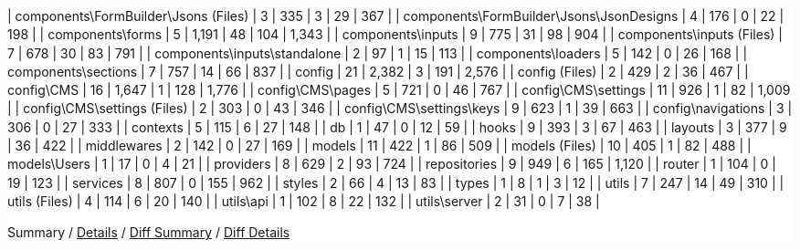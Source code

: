 | components\\FormBuilder\\Jsons (Files) | 3 | 335 | 3 | 29 | 367 |
| components\\FormBuilder\\Jsons\\JsonDesigns | 4 | 176 | 0 | 22 | 198 |
| components\\forms | 5 | 1,191 | 48 | 104 | 1,343 |
| components\\inputs | 9 | 775 | 31 | 98 | 904 |
| components\\inputs (Files) | 7 | 678 | 30 | 83 | 791 |
| components\\inputs\\standalone | 2 | 97 | 1 | 15 | 113 |
| components\\loaders | 5 | 142 | 0 | 26 | 168 |
| components\\sections | 7 | 757 | 14 | 66 | 837 |
| config | 21 | 2,382 | 3 | 191 | 2,576 |
| config (Files) | 2 | 429 | 2 | 36 | 467 |
| config\\CMS | 16 | 1,647 | 1 | 128 | 1,776 |
| config\\CMS\\pages | 5 | 721 | 0 | 46 | 767 |
| config\\CMS\\settings | 11 | 926 | 1 | 82 | 1,009 |
| config\\CMS\\settings (Files) | 2 | 303 | 0 | 43 | 346 |
| config\\CMS\\settings\\keys | 9 | 623 | 1 | 39 | 663 |
| config\\navigations | 3 | 306 | 0 | 27 | 333 |
| contexts | 5 | 115 | 6 | 27 | 148 |
| db | 1 | 47 | 0 | 12 | 59 |
| hooks | 9 | 393 | 3 | 67 | 463 |
| layouts | 3 | 377 | 9 | 36 | 422 |
| middlewares | 2 | 142 | 0 | 27 | 169 |
| models | 11 | 422 | 1 | 86 | 509 |
| models (Files) | 10 | 405 | 1 | 82 | 488 |
| models\\Users | 1 | 17 | 0 | 4 | 21 |
| providers | 8 | 629 | 2 | 93 | 724 |
| repositories | 9 | 949 | 6 | 165 | 1,120 |
| router | 1 | 104 | 0 | 19 | 123 |
| services | 8 | 807 | 0 | 155 | 962 |
| styles | 2 | 66 | 4 | 13 | 83 |
| types | 1 | 8 | 1 | 3 | 12 |
| utils | 7 | 247 | 14 | 49 | 310 |
| utils (Files) | 4 | 114 | 6 | 20 | 140 |
| utils\\api | 1 | 102 | 8 | 22 | 132 |
| utils\\server | 2 | 31 | 0 | 7 | 38 |

Summary / [Details](details.md) / [Diff Summary](diff.md) / [Diff Details](diff-details.md)